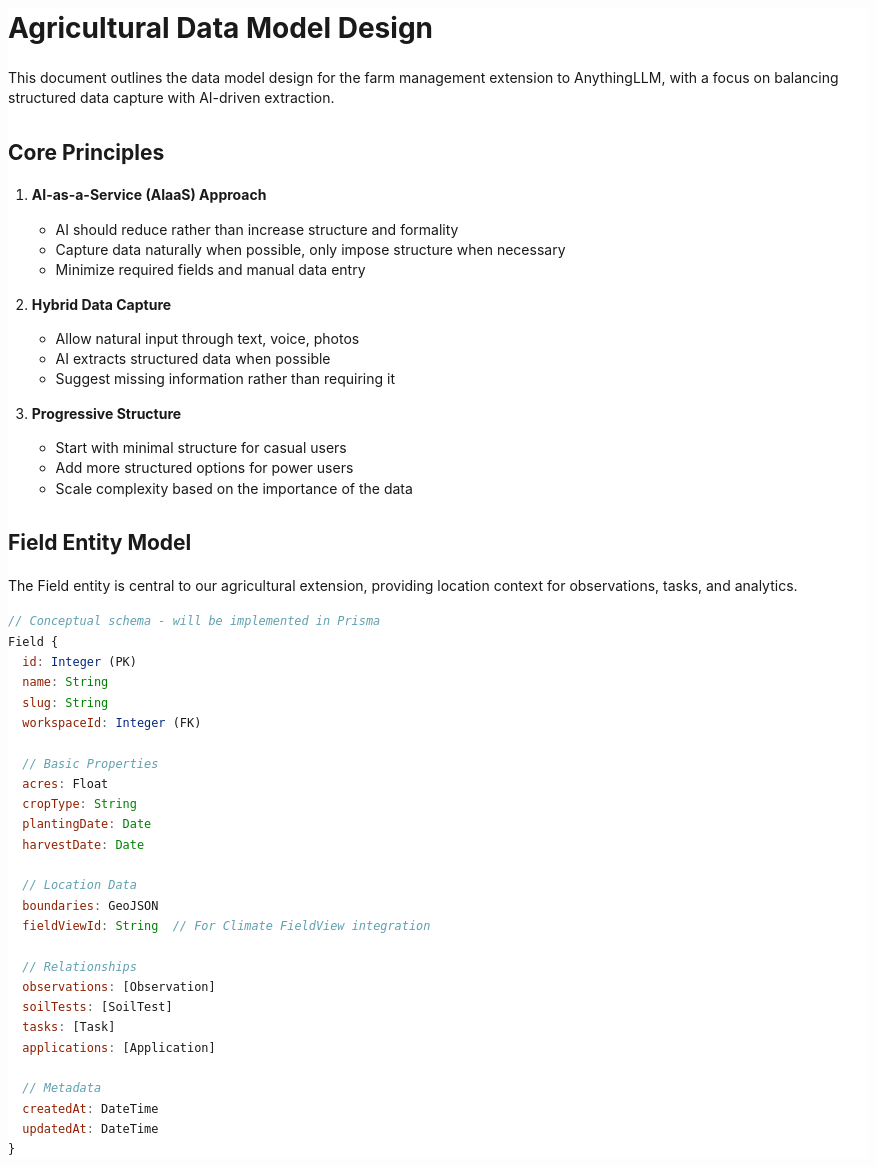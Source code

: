 # Agricultural Data Model Design

This document outlines the data model design for the farm management extension to AnythingLLM, with a focus on balancing structured data capture with AI-driven extraction.

## Core Principles

1. **AI-as-a-Service (AIaaS) Approach**
   - AI should reduce rather than increase structure and formality
   - Capture data naturally when possible, only impose structure when necessary
   - Minimize required fields and manual data entry

2. **Hybrid Data Capture**
   - Allow natural input through text, voice, photos
   - AI extracts structured data when possible
   - Suggest missing information rather than requiring it

3. **Progressive Structure**
   - Start with minimal structure for casual users
   - Add more structured options for power users
   - Scale complexity based on the importance of the data

## Field Entity Model

The Field entity is central to our agricultural extension, providing location context for observations, tasks, and analytics.

```javascript
// Conceptual schema - will be implemented in Prisma
Field {
  id: Integer (PK)
  name: String
  slug: String
  workspaceId: Integer (FK)
  
  // Basic Properties
  acres: Float
  cropType: String
  plantingDate: Date
  harvestDate: Date
  
  // Location Data
  boundaries: GeoJSON
  fieldViewId: String  // For Climate FieldView integration
  
  // Relationships
  observations: [Observation]
  soilTests: [SoilTest]
  tasks: [Task]
  applications: [Application]
  
  // Metadata
  createdAt: DateTime
  updatedAt: DateTime
}
```
